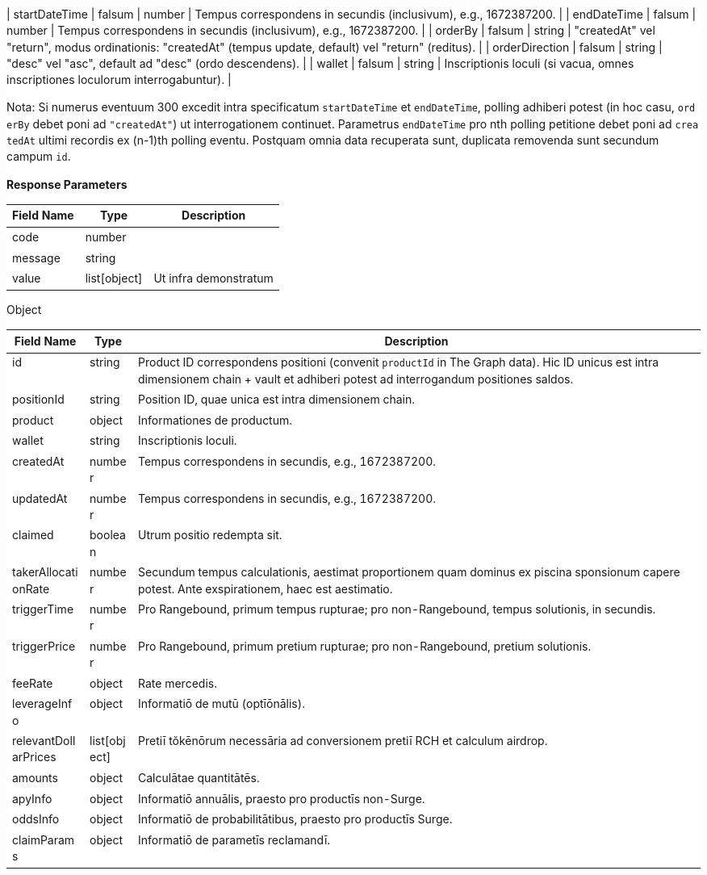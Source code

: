 | startDateTime | falsum | number | Tempus correspondens in secundis (inclusivum), e.g., 1672387200. |
| endDateTime | falsum | number | Tempus correspondens in secundis (inclusivum), e.g., 1672387200. |
| orderBy | falsum | string | "createdAt" vel "return", modus ordinationis: "createdAt" (tempus update, default) vel "return" (reditus). |
| orderDirection | falsum | string | "desc" vel "asc", default ad "desc" (ordo descendens). |
| wallet | falsum | string | Inscriptionis loculi (si vacua, omnes inscriptiones loculorum interrogabuntur). |

Nota: Si numerus eventuum 300 excedit intra specificatum `startDateTime` et `endDateTime`, polling adhiberi potest (in hoc casu, `orderBy` debet poni ad `"createdAt"`) ut interrogationem continuet. Parametrus `endDateTime` pro nth polling petitione debet poni ad `createdAt` ultimi recordis ex (n-1)th polling eventu. Postquam omnia data recuperata sunt, duplicata removenda sunt secundum campum `id`.

**Response Parameters**

| **Field Name** | **Type**     | **Description**                                |
| -------------- | ------------ | ---------------------------------------------- |
| code | number |  |
| message | string |  |
| value | list[object] | Ut infra demonstratum |

Object

| **Field Name** | **Type**     | **Description**                                |
| -------------- | ------------ | ---------------------------------------------- |
| id | string | Product ID correspondens positioni (convenit `productId` in The Graph data). Hic ID unicus est intra dimensionem chain + vault et adhiberi potest ad interrogandum positiones saldos. |
| positionId | string | Position ID, quae unica est intra dimensionem chain. |
| product | object | Informationes de productum. |
| wallet | string | Inscriptionis loculi. |
| createdAt | number | Tempus correspondens in secundis, e.g., 1672387200. |
| updatedAt | number | Tempus correspondens in secundis, e.g., 1672387200. |
| claimed | boolean | Utrum positio redempta sit. |
| takerAllocationRate | number | Secundum tempus calculationis, aestimat proportionem quam dominus ex piscina sponsionum capere potest. Ante exspirationem, haec est aestimatio. |
| triggerTime | number | Pro Rangebound, primum tempus rupturae; pro non-Rangebound, tempus solutionis, in secundis. |
| triggerPrice | number | Pro Rangebound, primum pretium rupturae; pro non-Rangebound, pretium solutionis. |
| feeRate | object | Rate mercedis. |
| leverageInfo | object | Informatiō de mutū (optīōnālis). |
| relevantDollarPrices | list[object] | Pretiī tŏkēnōrum necessāria ad conversionem pretiī RCH et calculum airdrop. |
| amounts | object | Calculātae quantitātēs. |
| apyInfo | object | Informatiō annuālis, praesto pro productīs non-Surge. |
| oddsInfo | object | Informatiō de probabilitātibus, praesto pro productīs Surge. |
| claimParams | object | Informatiō de parametīs reclamandī. |
